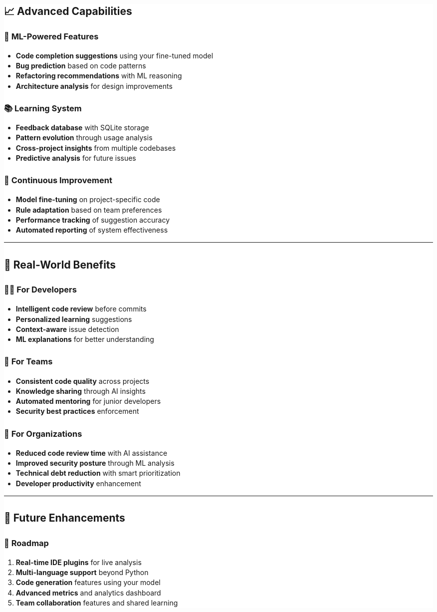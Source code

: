 
## 📈 Advanced Capabilities

### 🧠 **ML-Powered Features**
- **Code completion suggestions** using your fine-tuned model
- **Bug prediction** based on code patterns
- **Refactoring recommendations** with ML reasoning
- **Architecture analysis** for design improvements

### 📚 **Learning System**
- **Feedback database** with SQLite storage
- **Pattern evolution** through usage analysis
- **Cross-project insights** from multiple codebases
- **Predictive analysis** for future issues

### 🔄 **Continuous Improvement**
- **Model fine-tuning** on project-specific code
- **Rule adaptation** based on team preferences
- **Performance tracking** of suggestion accuracy
- **Automated reporting** of system effectiveness

---

## 🎯 Real-World Benefits

### 👨‍💻 **For Developers**
- **Intelligent code review** before commits
- **Personalized learning** suggestions
- **Context-aware** issue detection
- **ML explanations** for better understanding

### 👥 **For Teams**
- **Consistent code quality** across projects
- **Knowledge sharing** through AI insights
- **Automated mentoring** for junior developers
- **Security best practices** enforcement

### 🏢 **For Organizations**
- **Reduced code review time** with AI assistance
- **Improved security posture** through ML analysis
- **Technical debt reduction** with smart prioritization
- **Developer productivity** enhancement

---

## 🔮 Future Enhancements

### 🚀 **Roadmap**
1. **Real-time IDE plugins** for live analysis
2. **Multi-language support** beyond Python
3. **Code generation** features using your model
4. **Advanced metrics** and analytics dashboard
5. **Team collaboration** features and shared learning
